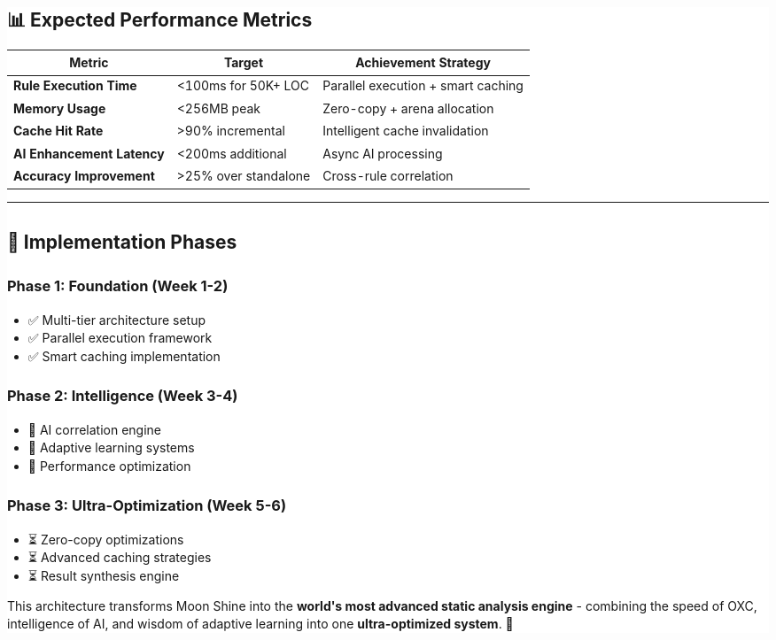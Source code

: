 
## 📊 **Expected Performance Metrics**

| Metric | Target | Achievement Strategy |
|--------|--------|---------------------|
| **Rule Execution Time** | <100ms for 50K+ LOC | Parallel execution + smart caching |
| **Memory Usage** | <256MB peak | Zero-copy + arena allocation |
| **Cache Hit Rate** | >90% incremental | Intelligent cache invalidation |
| **AI Enhancement Latency** | <200ms additional | Async AI processing |
| **Accuracy Improvement** | >25% over standalone | Cross-rule correlation |

---

## 🎯 **Implementation Phases**

### **Phase 1: Foundation (Week 1-2)**
- ✅ Multi-tier architecture setup
- ✅ Parallel execution framework
- ✅ Smart caching implementation

### **Phase 2: Intelligence (Week 3-4)**
- 🔄 AI correlation engine
- 🔄 Adaptive learning systems
- 🔄 Performance optimization

### **Phase 3: Ultra-Optimization (Week 5-6)**
- ⏳ Zero-copy optimizations
- ⏳ Advanced caching strategies
- ⏳ Result synthesis engine

This architecture transforms Moon Shine into the **world's most advanced static analysis engine** - combining the speed of OXC, intelligence of AI, and wisdom of adaptive learning into one **ultra-optimized system**. 🚀